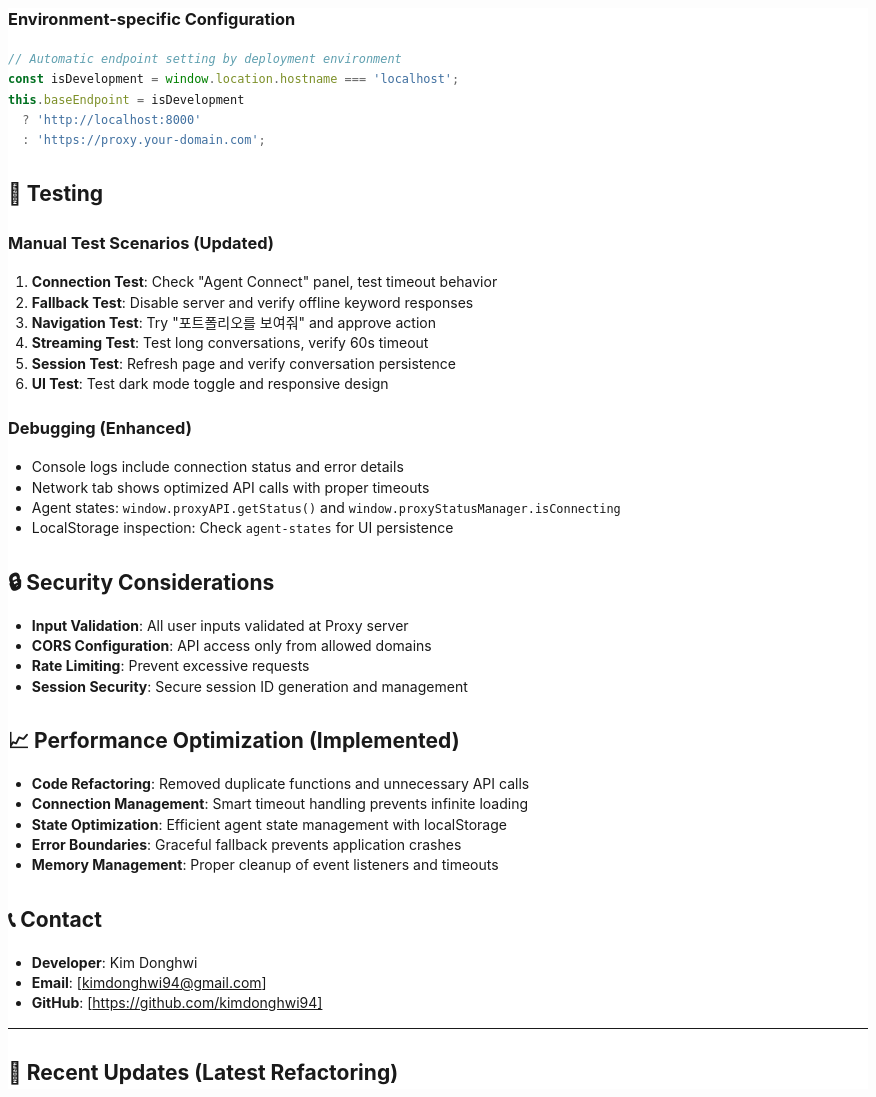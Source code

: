 ### Environment-specific Configuration
```javascript
// Automatic endpoint setting by deployment environment
const isDevelopment = window.location.hostname === 'localhost';
this.baseEndpoint = isDevelopment 
  ? 'http://localhost:8000'
  : 'https://proxy.your-domain.com';
```

## 🧪 Testing

### Manual Test Scenarios (Updated)
1. **Connection Test**: Check "Agent Connect" panel, test timeout behavior
2. **Fallback Test**: Disable server and verify offline keyword responses
3. **Navigation Test**: Try "포트폴리오를 보여줘" and approve action  
4. **Streaming Test**: Test long conversations, verify 60s timeout
5. **Session Test**: Refresh page and verify conversation persistence
6. **UI Test**: Test dark mode toggle and responsive design

### Debugging (Enhanced)
- Console logs include connection status and error details
- Network tab shows optimized API calls with proper timeouts
- Agent states: `window.proxyAPI.getStatus()` and `window.proxyStatusManager.isConnecting`
- LocalStorage inspection: Check `agent-states` for UI persistence

## 🔒 Security Considerations

- **Input Validation**: All user inputs validated at Proxy server
- **CORS Configuration**: API access only from allowed domains
- **Rate Limiting**: Prevent excessive requests
- **Session Security**: Secure session ID generation and management

## 📈 Performance Optimization (Implemented)

- **Code Refactoring**: Removed duplicate functions and unnecessary API calls
- **Connection Management**: Smart timeout handling prevents infinite loading
- **State Optimization**: Efficient agent state management with localStorage
- **Error Boundaries**: Graceful fallback prevents application crashes
- **Memory Management**: Proper cleanup of event listeners and timeouts

## 📞 Contact

- **Developer**: Kim Donghwi
- **Email**: [kimdonghwi94@gmail.com]
- **GitHub**: [https://github.com/kimdonghwi94]

---

## 🔄 Recent Updates (Latest Refactoring)
